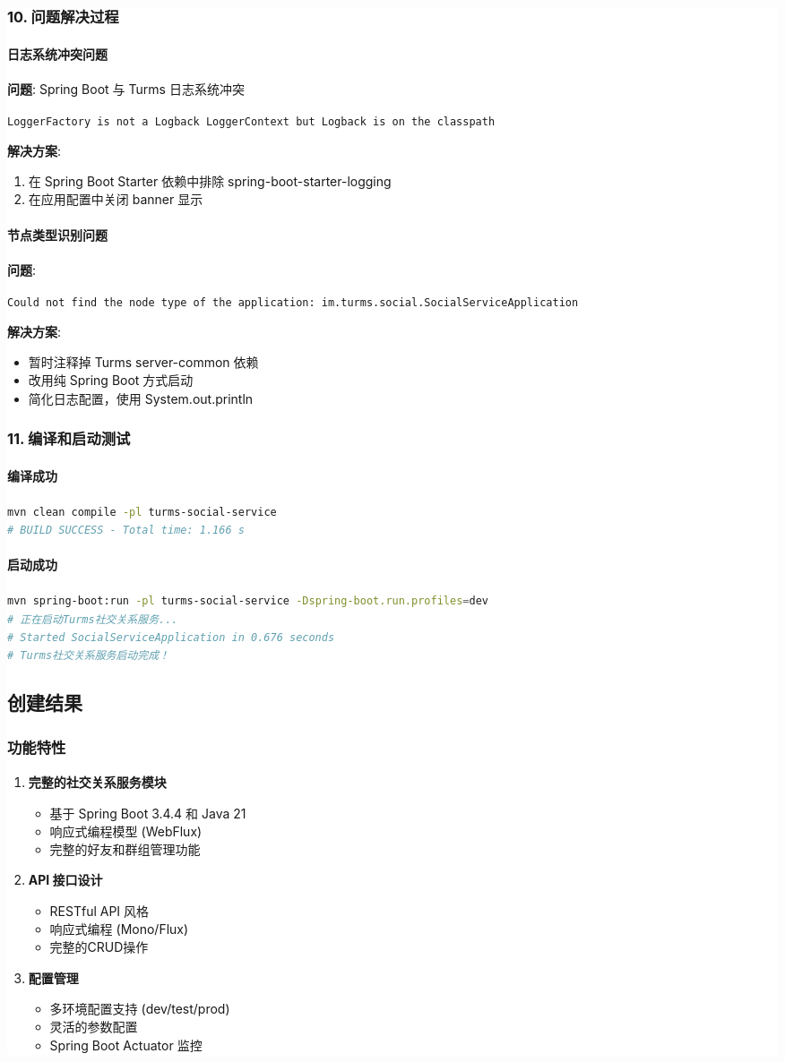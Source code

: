 ### 10. 问题解决过程

#### 日志系统冲突问题
**问题**: Spring Boot 与 Turms 日志系统冲突
```
LoggerFactory is not a Logback LoggerContext but Logback is on the classpath
```

**解决方案**:
1. 在 Spring Boot Starter 依赖中排除 spring-boot-starter-logging
2. 在应用配置中关闭 banner 显示

#### 节点类型识别问题
**问题**: 
```
Could not find the node type of the application: im.turms.social.SocialServiceApplication
```

**解决方案**:
- 暂时注释掉 Turms server-common 依赖
- 改用纯 Spring Boot 方式启动
- 简化日志配置，使用 System.out.println

### 11. 编译和启动测试

#### 编译成功
```bash
mvn clean compile -pl turms-social-service
# BUILD SUCCESS - Total time: 1.166 s
```

#### 启动成功
```bash
mvn spring-boot:run -pl turms-social-service -Dspring-boot.run.profiles=dev
# 正在启动Turms社交关系服务...
# Started SocialServiceApplication in 0.676 seconds
# Turms社交关系服务启动完成！
```

## 创建结果

### 功能特性
1. **完整的社交关系服务模块**
   - 基于 Spring Boot 3.4.4 和 Java 21
   - 响应式编程模型 (WebFlux)
   - 完整的好友和群组管理功能

2. **API 接口设计**
   - RESTful API 风格
   - 响应式编程 (Mono/Flux)
   - 完整的CRUD操作

3. **配置管理**
   - 多环境配置支持 (dev/test/prod)
   - 灵活的参数配置
   - Spring Boot Actuator 监控
